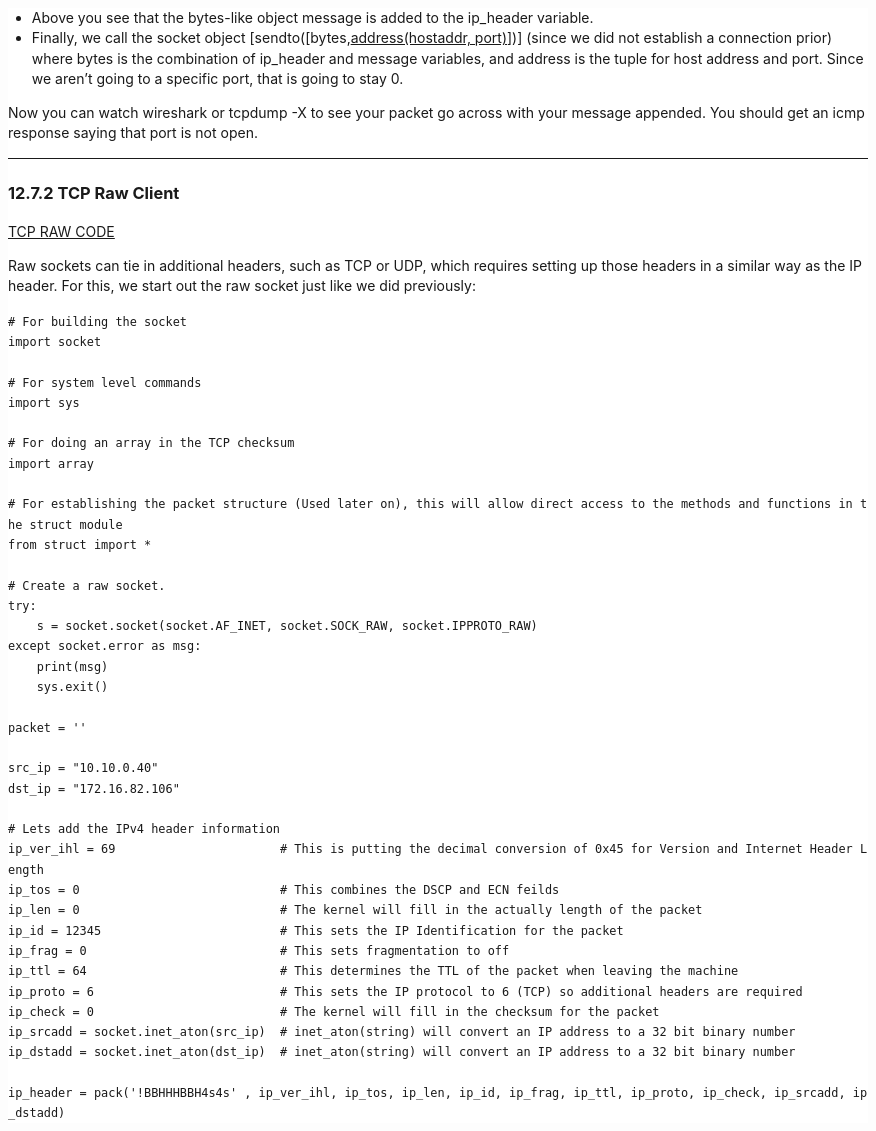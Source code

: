 - Above you see that the bytes-like object message is added to the ip_header variable.
- Finally, we call the socket object [sendto([bytes,[address(hostaddr, port)](https://docs.python.org/3/library/socket.html#socket.socket.sendto)])] (since we did not establish a connection prior) where bytes is the combination of ip_header and message variables, and address is the tuple for host address and port. Since we aren’t going to a specific port, that is going to stay 0.

Now you can watch wireshark or tcpdump -X to see your packet go across with your message appended. You should get an icmp response saying that port is not open.


---
### 12.7.2 TCP Raw Client
[TCP RAW CODE](https://git.cybbh.space/net/public/-/raw/master/modules/networking/activities/resources/tcpraw.adoc)

Raw sockets can tie in additional headers, such as TCP or UDP, which requires setting up those headers in a similar way as the IP header. For this, we start out the raw socket just like we did previously:
```
# For building the socket
import socket

# For system level commands
import sys

# For doing an array in the TCP checksum
import array

# For establishing the packet structure (Used later on), this will allow direct access to the methods and functions in the struct module
from struct import *

# Create a raw socket.
try:
    s = socket.socket(socket.AF_INET, socket.SOCK_RAW, socket.IPPROTO_RAW)
except socket.error as msg:
    print(msg)
    sys.exit()

packet = ''

src_ip = "10.10.0.40"
dst_ip = "172.16.82.106"

# Lets add the IPv4 header information
ip_ver_ihl = 69                       # This is putting the decimal conversion of 0x45 for Version and Internet Header Length
ip_tos = 0                            # This combines the DSCP and ECN feilds
ip_len = 0                            # The kernel will fill in the actually length of the packet
ip_id = 12345                         # This sets the IP Identification for the packet
ip_frag = 0                           # This sets fragmentation to off
ip_ttl = 64                           # This determines the TTL of the packet when leaving the machine
ip_proto = 6                          # This sets the IP protocol to 6 (TCP) so additional headers are required
ip_check = 0                          # The kernel will fill in the checksum for the packet
ip_srcadd = socket.inet_aton(src_ip)  # inet_aton(string) will convert an IP address to a 32 bit binary number
ip_dstadd = socket.inet_aton(dst_ip)  # inet_aton(string) will convert an IP address to a 32 bit binary number

ip_header = pack('!BBHHHBBH4s4s' , ip_ver_ihl, ip_tos, ip_len, ip_id, ip_frag, ip_ttl, ip_proto, ip_check, ip_srcadd, ip_dstadd)
```
